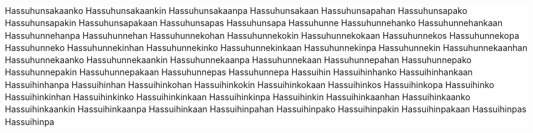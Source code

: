 Hassuhunsakaanko
Hassuhunsakaankin
Hassuhunsakaanpa
Hassuhunsakaan
Hassuhunsapahan
Hassuhunsapako
Hassuhunsapakin
Hassuhunsapakaan
Hassuhunsapas
Hassuhunsapa
Hassuhunne
Hassuhunnehanko
Hassuhunnehankaan
Hassuhunnehanpa
Hassuhunnehan
Hassuhunnekohan
Hassuhunnekokin
Hassuhunnekokaan
Hassuhunnekos
Hassuhunnekopa
Hassuhunneko
Hassuhunnekinhan
Hassuhunnekinko
Hassuhunnekinkaan
Hassuhunnekinpa
Hassuhunnekin
Hassuhunnekaanhan
Hassuhunnekaanko
Hassuhunnekaankin
Hassuhunnekaanpa
Hassuhunnekaan
Hassuhunnepahan
Hassuhunnepako
Hassuhunnepakin
Hassuhunnepakaan
Hassuhunnepas
Hassuhunnepa
Hassuihin
Hassuihinhanko
Hassuihinhankaan
Hassuihinhanpa
Hassuihinhan
Hassuihinkohan
Hassuihinkokin
Hassuihinkokaan
Hassuihinkos
Hassuihinkopa
Hassuihinko
Hassuihinkinhan
Hassuihinkinko
Hassuihinkinkaan
Hassuihinkinpa
Hassuihinkin
Hassuihinkaanhan
Hassuihinkaanko
Hassuihinkaankin
Hassuihinkaanpa
Hassuihinkaan
Hassuihinpahan
Hassuihinpako
Hassuihinpakin
Hassuihinpakaan
Hassuihinpas
Hassuihinpa